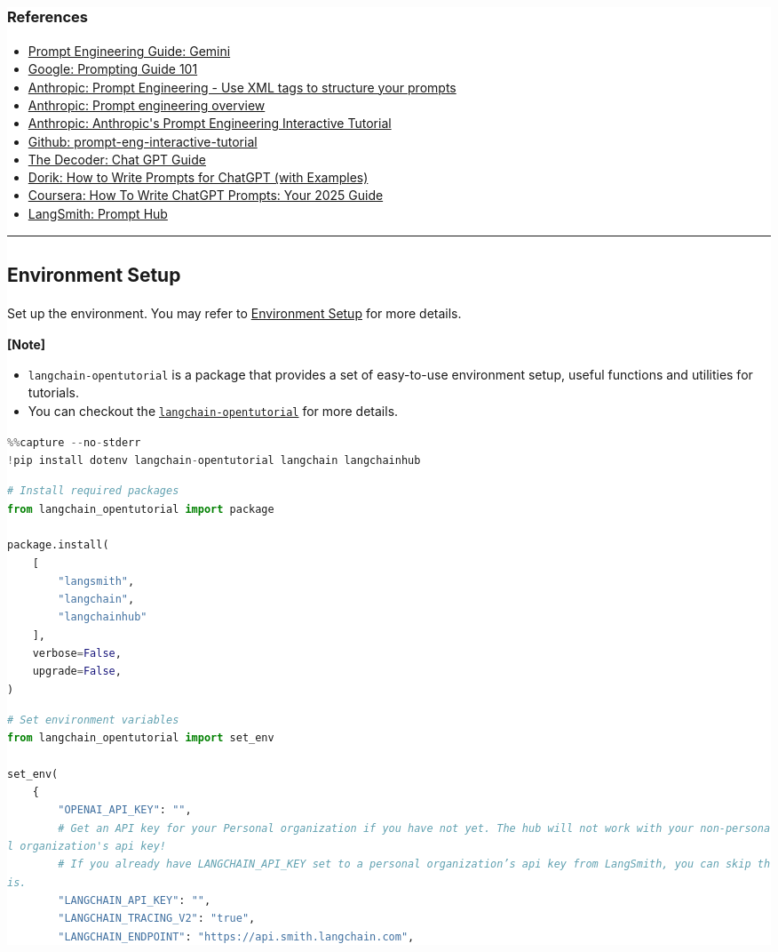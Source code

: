 ### References

- [Prompt Engineering Guide: Gemini](https://www.promptingguide.ai/models/gemini)
- [Google: Prompting Guide 101](https://services.google.com/fh/files/misc/gemini-for-google-workspace-prompting-guide-101.pdf)
- [Anthropic: Prompt Engineering - Use XML tags to structure your prompts
](https://docs.anthropic.com/en/docs/build-with-claude/prompt-engineering/use-xml-tags)
- [Anthropic: Prompt engineering overview](https://docs.anthropic.com/en/docs/build-with-claude/prompt-engineering/overview)
- [Anthropic: Anthropic's Prompt Engineering Interactive Tutorial](https://docs.google.com/spreadsheets/d/19jzLgRruG9kjUQNKtCg1ZjdD6l6weA6qRXG5zLIAhC8/edit?gid=1733615301#gid=1733615301)
- [Github: prompt-eng-interactive-tutorial](https://github.com/anthropics/prompt-eng-interactive-tutorial)
- [The Decoder: Chat GPT Guide](https://the-decoder.com/chatgpt-guide-prompt-strategies/)
- [Dorik: How to Write Prompts for ChatGPT (with Examples)](https://dorik.com/blog/how-to-write-prompts-for-chatgpt)
- [Coursera: How To Write ChatGPT Prompts: Your 2025 Guide](https://www.coursera.org/articles/how-to-write-chatgpt-prompts)
- [LangSmith: Prompt Hub](https://docs.smith.langchain.com/old/hub/dev-setup)
----

## Environment Setup

Set up the environment. You may refer to [Environment Setup](https://wikidocs.net/257836) for more details.

**[Note]**
- `langchain-opentutorial` is a package that provides a set of easy-to-use environment setup, useful functions and utilities for tutorials.
- You can checkout the [`langchain-opentutorial`](https://github.com/LangChain-OpenTutorial/langchain-opentutorial-pypi) for more details.

```python
%%capture --no-stderr
!pip install dotenv langchain-opentutorial langchain langchainhub
```

```python
# Install required packages
from langchain_opentutorial import package

package.install(
    [
        "langsmith",
        "langchain",
        "langchainhub"
    ],
    verbose=False,
    upgrade=False,
)
```

```python
# Set environment variables
from langchain_opentutorial import set_env

set_env(
    {
        "OPENAI_API_KEY": "",
        # Get an API key for your Personal organization if you have not yet. The hub will not work with your non-personal organization's api key!
        # If you already have LANGCHAIN_API_KEY set to a personal organization’s api key from LangSmith, you can skip this.
        "LANGCHAIN_API_KEY": "",
        "LANGCHAIN_TRACING_V2": "true",
        "LANGCHAIN_ENDPOINT": "https://api.smith.langchain.com",
```